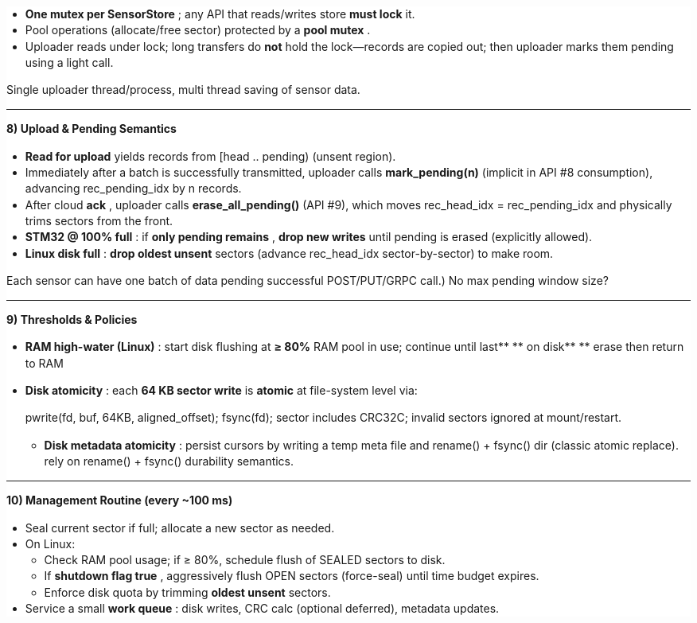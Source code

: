 * **One mutex per SensorStore** ; any API that reads/writes store
  **must lock** it.
* Pool operations (allocate/free
  sector) protected by a **pool mutex** .
* Uploader reads under lock; long
  transfers do **not** hold the lock—records are copied out; then
  uploader marks them pending using a light call.

Single uploader thread/process, multi thread saving of sensor data.

---

**8) Upload & Pending Semantics**

* **Read for upload** yields records from [head ..
  pending) (unsent region).
* Immediately after a batch is
  successfully transmitted, uploader calls **mark_pending(n)** (implicit
  in API #8 consumption), advancing rec_pending_idx by n records.
* After cloud **ack** , uploader
  calls **erase_all_pending()** (API #9), which moves rec_head_idx =
  rec_pending_idx and physically trims sectors from the front.
* **STM32 @ 100% full** : if **only pending remains** ,
  **drop new writes** until pending is erased (explicitly allowed).
* **Linux disk full** : **drop oldest unsent**
  sectors (advance rec_head_idx sector-by-sector) to make room.

Each sensor can have one batch of data pending successful POST/PUT/GRPC
call.) No max pending window size?

---

**9) Thresholds & Policies**

* **RAM high-water (Linux)** : start disk flushing at **≥ 80%**
  RAM pool in use; continue until last** ** on disk** ** erase then
  return to RAM
* **Disk atomicity** : each **64 KB sector write**
  is **atomic** at file-system level via:

   pwrite(fd, buf,
   64KB, aligned_offset); fsync(fd); sector includes CRC32C; invalid sectors ignored at mount/restart.

  * **Disk metadata atomicity** : persist cursors by writing a
    temp meta file and rename() + fsync() dir (classic atomic replace).
rely on rename() + fsync() durability semantics.

---

**10) Management Routine (every ~100 ms)**

* Seal current sector if full;
  allocate a new sector as needed.
* On Linux:
  * Check RAM pool usage; if ≥ 80%,
    schedule flush of SEALED sectors to disk.
  * If **shutdown flag true** ,
    aggressively flush OPEN sectors (force-seal) until time budget expires.
  * Enforce disk quota by trimming **oldest
    unsent** sectors.
* Service a small **work queue** :
  disk writes, CRC calc (optional deferred), metadata updates.
